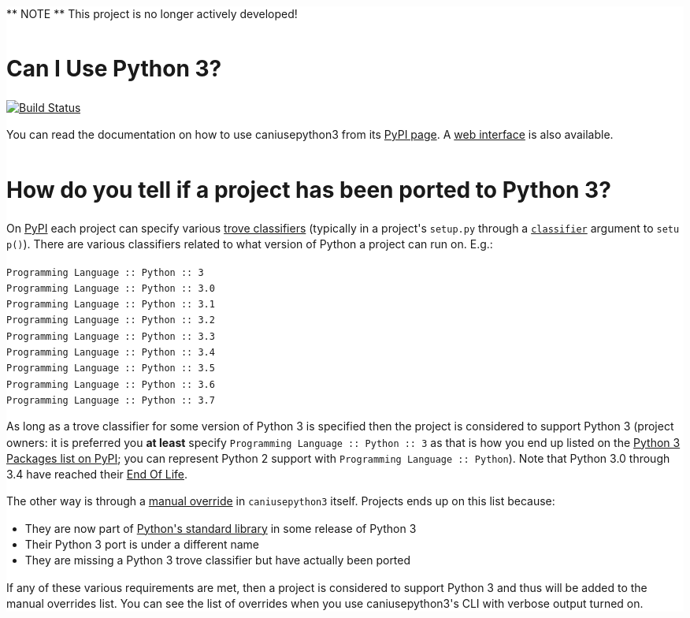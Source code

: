 ** NOTE ** This project is no longer actively developed!

# Can I Use Python 3?

[![Build Status](https://travis-ci.org/brettcannon/caniusepython3.svg?branch=master)](https://travis-ci.org/brettcannon/caniusepython3)

You can read the documentation on how to use caniusepython3 from its
[PyPI page](https://pypi.python.org/pypi/caniusepython3). A [web interface](https://github.com/jezdez/caniusepython3.com)
is also available.

# How do you tell if a project has been ported to Python 3?

On [PyPI](https://pypi.python.org/) each project can specify various
[trove classifiers](https://pypi.python.org/pypi?%3Aaction=list_classifiers)
(typically in a project's `setup.py` through a [`classifier`](https://docs.python.org/3/distutils/setupscript.html#additional-meta-data)
argument to `setup()`).
There are various classifiers related to what version of Python a project can
run on. E.g.:

    Programming Language :: Python :: 3
    Programming Language :: Python :: 3.0
    Programming Language :: Python :: 3.1
    Programming Language :: Python :: 3.2
    Programming Language :: Python :: 3.3
    Programming Language :: Python :: 3.4
    Programming Language :: Python :: 3.5
    Programming Language :: Python :: 3.6
    Programming Language :: Python :: 3.7

As long as a trove classifier for some version of Python 3 is specified then the
project is considered to support Python 3 (project owners: it is preferred you
**at least** specify `Programming Language :: Python :: 3` as that is how you
end up listed on the [Python 3 Packages list on PyPI](https://pypi.python.org/pypi?%3Aaction=packages_rss);
you can represent Python 2 support with `Programming Language :: Python`). Note
that Python 3.0 through 3.4 have reached their [End Of Life](https://docs.python.org/devguide/index.html#branchstatus).

The other way is through a [manual override](https://github.com/brettcannon/caniusepython3/blob/master/caniusepython3/overrides.json) in
`caniusepython3` itself. Projects ends up on this list because:

- They are now part of [Python's standard library](http://docs.python.org/3/py-modindex.html) in some release of Python 3
- Their Python 3 port is under a different name
- They are missing a Python 3 trove classifier but have actually been ported

If any of these various requirements are met, then a project is considered to
support Python 3 and thus will be added to the manual overrides list. You can
see the list of overrides when you use caniusepython3's CLI with verbose output
turned on.
